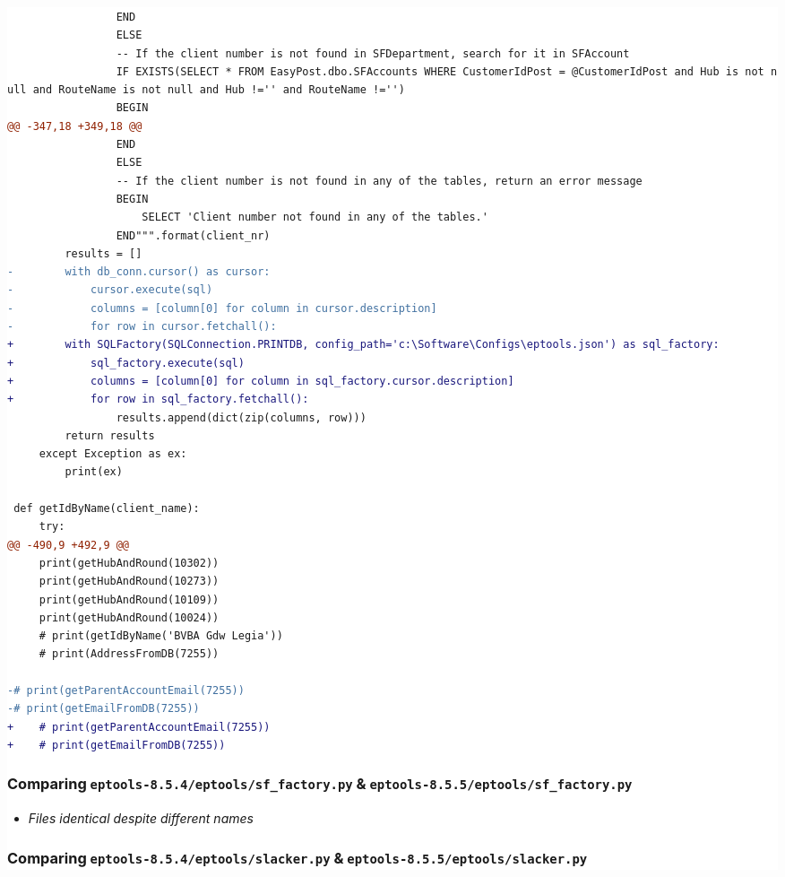 ```diff
                 END
                 ELSE
                 -- If the client number is not found in SFDepartment, search for it in SFAccount
                 IF EXISTS(SELECT * FROM EasyPost.dbo.SFAccounts WHERE CustomerIdPost = @CustomerIdPost and Hub is not null and RouteName is not null and Hub !='' and RouteName !='')
                 BEGIN
@@ -347,18 +349,18 @@
                 END
                 ELSE
                 -- If the client number is not found in any of the tables, return an error message
                 BEGIN
                     SELECT 'Client number not found in any of the tables.'
                 END""".format(client_nr)
         results = []
-        with db_conn.cursor() as cursor:
-            cursor.execute(sql)
-            columns = [column[0] for column in cursor.description]
-            for row in cursor.fetchall():
+        with SQLFactory(SQLConnection.PRINTDB, config_path='c:\Software\Configs\eptools.json') as sql_factory:
+            sql_factory.execute(sql)
+            columns = [column[0] for column in sql_factory.cursor.description]
+            for row in sql_factory.fetchall():
                 results.append(dict(zip(columns, row)))
         return results
     except Exception as ex:
         print(ex)
 
 def getIdByName(client_name):
     try: 
@@ -490,9 +492,9 @@
     print(getHubAndRound(10302))
     print(getHubAndRound(10273))
     print(getHubAndRound(10109))
     print(getHubAndRound(10024))
     # print(getIdByName('BVBA Gdw Legia'))
     # print(AddressFromDB(7255))
 
-# print(getParentAccountEmail(7255))
-# print(getEmailFromDB(7255))
+    # print(getParentAccountEmail(7255))
+    # print(getEmailFromDB(7255))
```

### Comparing `eptools-8.5.4/eptools/sf_factory.py` & `eptools-8.5.5/eptools/sf_factory.py`

 * *Files identical despite different names*

### Comparing `eptools-8.5.4/eptools/slacker.py` & `eptools-8.5.5/eptools/slacker.py`
